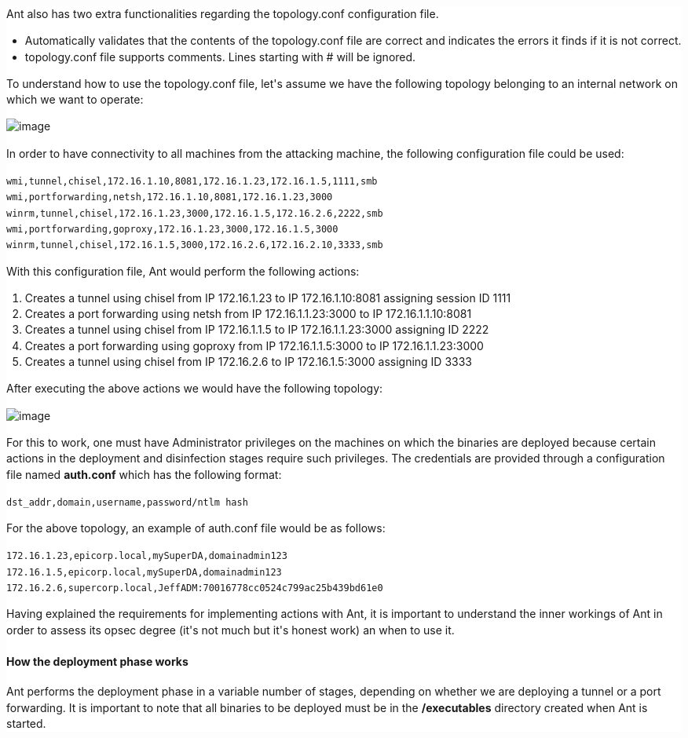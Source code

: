 Ant also has two extra functionalities regarding the topology.conf configuration file.
- Automatically validates that the contents of the topology.conf file are correct and indicates the errors it finds if it is not correct.
- topology.conf file supports comments. Lines starting with # will be ignored.

To understand how to use the topology.conf file, let's assume we have the following topology belonging to an internal network on which we want to operate:

![image](https://user-images.githubusercontent.com/55555187/232250429-0f685d68-655e-4b16-984e-5d8d6a6058ef.png)

In order to have connectivity to all machines from the attacking machine, the following configuration file could be used:
```
wmi,tunnel,chisel,172.16.1.10,8081,172.16.1.23,172.16.1.5,1111,smb
wmi,portforwarding,netsh,172.16.1.10,8081,172.16.1.23,3000
winrm,tunnel,chisel,172.16.1.23,3000,172.16.1.5,172.16.2.6,2222,smb
wmi,portforwarding,goproxy,172.16.1.23,3000,172.16.1.5,3000
winrm,tunnel,chisel,172.16.1.5,3000,172.16.2.6,172.16.2.10,3333,smb
```

With this configuration file, Ant would perform the following actions:

1. Creates a tunnel using chisel from IP 172.16.1.23 to IP 172.16.1.10:8081 assigning session ID 1111
2. Creates a port forwarding using netsh from IP 172.16.1.1.23:3000 to IP 172.16.1.1.10:8081
3. Creates a tunnel using chisel from IP 172.16.1.1.5 to IP 172.16.1.1.23:3000 assigning ID 2222
4. Creates a port forwarding using goproxy from IP 172.16.1.1.5:3000 to IP 172.16.1.1.23:3000
5. Creates a tunnel using chisel from IP 172.16.2.6 to IP 172.16.1.5:3000 assigning ID 3333

After executing the above actions we would have the following topology:

![image](https://user-images.githubusercontent.com/55555187/232250262-4bc5495a-c60d-4096-a9cb-c4ae80ad1007.png)

For this to work, one must have Administrator privileges on the machines on which the binaries are deployed because certain actions in the deployment and disinfection stages require such privileges. The credentials are provided through a configuration file named **auth.conf** which has the following format:

```
dst_addr,domain,username,password/ntlm hash
```

For the above topology, an example of auth.conf file would be as follows:
```
172.16.1.23,epicorp.local,mySuperDA,domainadmin123
172.16.1.5,epicorp.local,mySuperDA,domainadmin123
172.16.2.6,supercorp.local,JeffADM:70016778cc0524c799ac25b439bd61e0
```

Having explained the requirements for implementing actions with Ant, it is important to understand the inner workings of Ant in order to assess its opsec degree (it's not much but it's honest work) an when to use it.

#### How the deployment phase works

Ant performs the deployment phase in a variable number of stages, depending on whether we are deploying a tunnel or a port forwarding. It is important to note that all binaries to be deployed must be in the **/executables** directory created when Ant is started.

